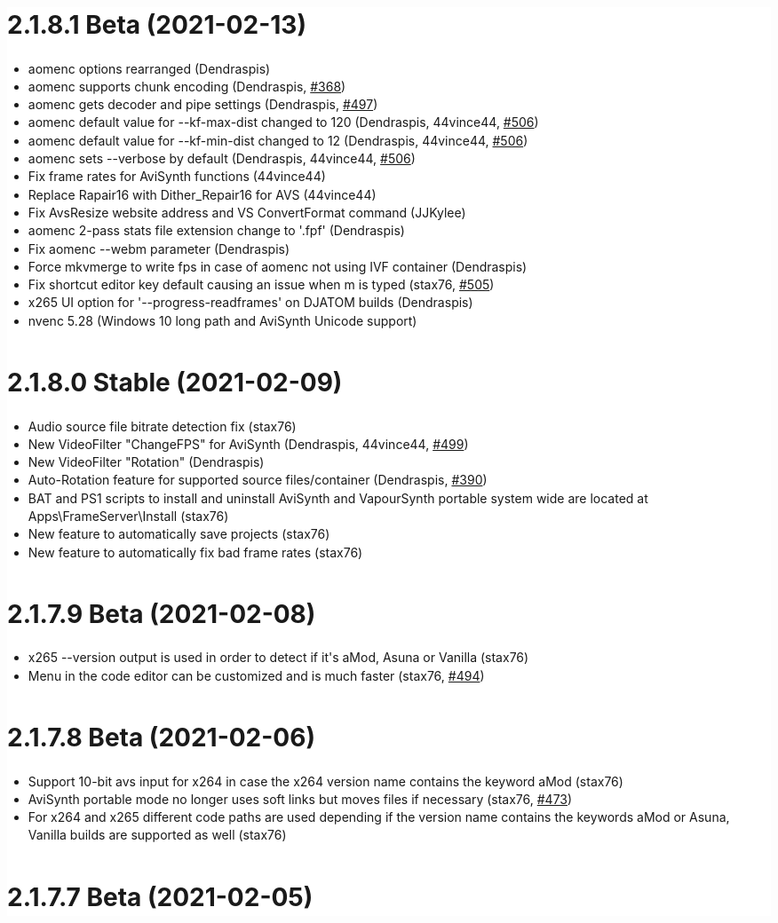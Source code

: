 
2.1.8.1 Beta (2021-02-13)
=========================

- aomenc options rearranged (Dendraspis)
- aomenc supports chunk encoding (Dendraspis, [#368](/../../issues/368))
- aomenc gets decoder and pipe settings (Dendraspis, [#497](/../../issues/497))
- aomenc default value for --kf-max-dist changed to 120 (Dendraspis, 44vince44, [#506](/../../issues/506))
- aomenc default value for --kf-min-dist changed to 12 (Dendraspis, 44vince44, [#506](/../../issues/506))
- aomenc sets --verbose by default (Dendraspis, 44vince44, [#506](/../../issues/506))
- Fix frame rates for AviSynth functions (44vince44)
- Replace Rapair16 with Dither_Repair16 for AVS (44vince44)
- Fix AvsResize website address and VS ConvertFormat command (JJKylee)
- aomenc 2-pass stats file extension change to '.fpf' (Dendraspis)
- Fix aomenc --webm parameter (Dendraspis)
- Force mkvmerge to write fps in case of aomenc not using IVF container (Dendraspis)
- Fix shortcut editor key default causing an issue when m is typed (stax76, [#505](/../../issues/505))
- x265 UI option for '--progress-readframes' on DJATOM builds (Dendraspis)
- nvenc 5.28 (Windows 10 long path and AviSynth Unicode support)


2.1.8.0 Stable (2021-02-09)
===========================

- Audio source file bitrate detection fix (stax76)
- New VideoFilter "ChangeFPS" for AviSynth (Dendraspis, 44vince44, [#499](/../../issues/499))
- New VideoFilter "Rotation" (Dendraspis)
- Auto-Rotation feature for supported source files/container (Dendraspis, [#390](/../../issues/390))
- BAT and PS1 scripts to install and uninstall AviSynth and VapourSynth
  portable system wide are located at Apps\FrameServer\Install (stax76)
- New feature to automatically save projects (stax76)
- New feature to automatically fix bad frame rates (stax76)


2.1.7.9 Beta (2021-02-08)
=========================

- x265 --version output is used in order to detect if it's aMod, Asuna or Vanilla (stax76)
- Menu in the code editor can be customized and is much faster (stax76, [#494](/../../issues/494))


2.1.7.8 Beta (2021-02-06)
=========================

- Support 10-bit avs input for x264 in case the x264 version name contains the keyword aMod (stax76)
- AviSynth portable mode no longer uses soft links but moves files if necessary (stax76, [#473](/../../issues/473))
- For x264 and x265 different code paths are used depending if the version name contains
  the keywords aMod or Asuna, Vanilla builds are supported as well (stax76)


2.1.7.7 Beta (2021-02-05)
=========================
